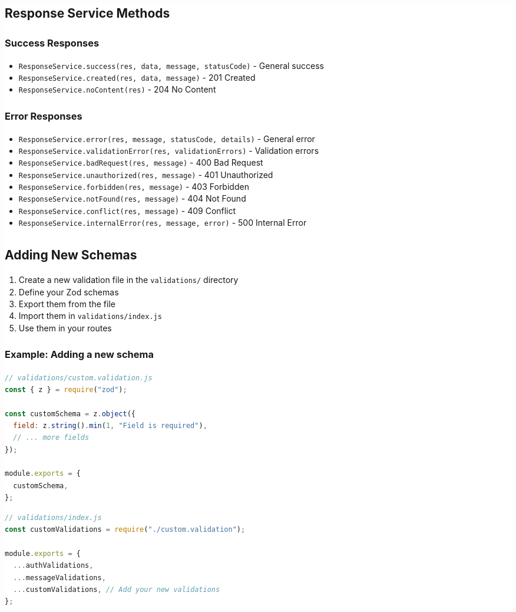 ## Response Service Methods

### Success Responses
- `ResponseService.success(res, data, message, statusCode)` - General success
- `ResponseService.created(res, data, message)` - 201 Created
- `ResponseService.noContent(res)` - 204 No Content

### Error Responses
- `ResponseService.error(res, message, statusCode, details)` - General error
- `ResponseService.validationError(res, validationErrors)` - Validation errors
- `ResponseService.badRequest(res, message)` - 400 Bad Request
- `ResponseService.unauthorized(res, message)` - 401 Unauthorized
- `ResponseService.forbidden(res, message)` - 403 Forbidden
- `ResponseService.notFound(res, message)` - 404 Not Found
- `ResponseService.conflict(res, message)` - 409 Conflict
- `ResponseService.internalError(res, message, error)` - 500 Internal Error

## Adding New Schemas

1. Create a new validation file in the `validations/` directory
2. Define your Zod schemas
3. Export them from the file
4. Import them in `validations/index.js`
5. Use them in your routes

### Example: Adding a new schema

```javascript
// validations/custom.validation.js
const { z } = require("zod");

const customSchema = z.object({
  field: z.string().min(1, "Field is required"),
  // ... more fields
});

module.exports = {
  customSchema,
};
```

```javascript
// validations/index.js
const customValidations = require("./custom.validation");

module.exports = {
  ...authValidations,
  ...messageValidations,
  ...customValidations, // Add your new validations
};
```
